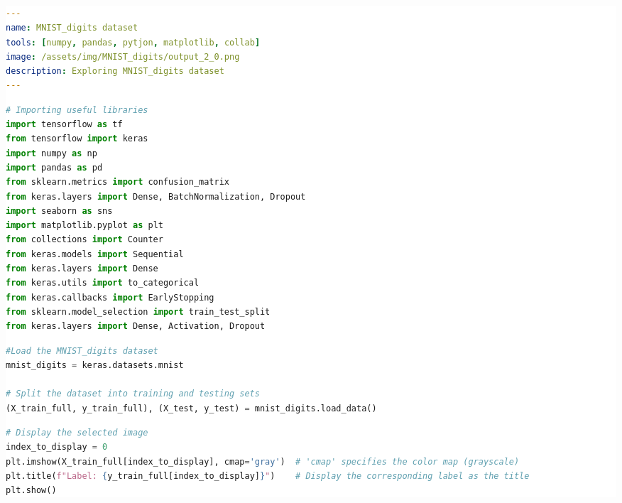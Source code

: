 ```yaml
---
name: MNIST_digits dataset
tools: [numpy, pandas, pytjon, matplotlib, collab]
image: /assets/img/MNIST_digits/output_2_0.png
description: Exploring MNIST_digits dataset 
---
```



```python
# Importing useful libraries
import tensorflow as tf
from tensorflow import keras
import numpy as np
import pandas as pd
from sklearn.metrics import confusion_matrix
from keras.layers import Dense, BatchNormalization, Dropout
import seaborn as sns
import matplotlib.pyplot as plt
from collections import Counter
from keras.models import Sequential
from keras.layers import Dense
from keras.utils import to_categorical
from keras.callbacks import EarlyStopping
from sklearn.model_selection import train_test_split
from keras.layers import Dense, Activation, Dropout

```


```python
#Load the MNIST_digits dataset
mnist_digits = keras.datasets.mnist

# Split the dataset into training and testing sets
(X_train_full, y_train_full), (X_test, y_test) = mnist_digits.load_data()
```


```python
# Display the selected image
index_to_display = 0
plt.imshow(X_train_full[index_to_display], cmap='gray')  # 'cmap' specifies the color map (grayscale)
plt.title(f"Label: {y_train_full[index_to_display]}")    # Display the corresponding label as the title
plt.show()
```


    